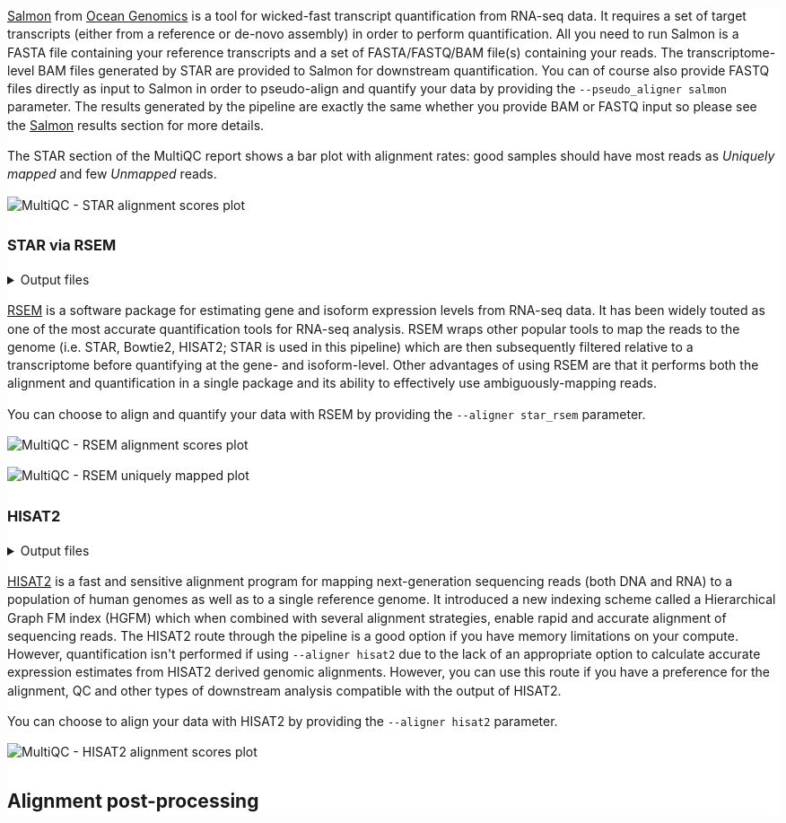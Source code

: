 [Salmon](https://salmon.readthedocs.io/en/latest/salmon.html) from [Ocean Genomics](https://oceangenomics.com/) is a tool for wicked-fast transcript quantification from RNA-seq data. It requires a set of target transcripts (either from a reference or de-novo assembly) in order to perform quantification. All you need to run Salmon is a FASTA file containing your reference transcripts and a set of FASTA/FASTQ/BAM file(s) containing your reads. The transcriptome-level BAM files generated by STAR are provided to Salmon for downstream quantification. You can of course also provide FASTQ files directly as input to Salmon in order to pseudo-align and quantify your data by providing the `--pseudo_aligner salmon` parameter. The results generated by the pipeline are exactly the same whether you provide BAM or FASTQ input so please see the [Salmon](#salmon) results section for more details.

The STAR section of the MultiQC report shows a bar plot with alignment rates: good samples should have most reads as _Uniquely mapped_ and few _Unmapped_ reads.

![MultiQC - STAR alignment scores plot](images/mqc_star.png)

### STAR via RSEM

<details markdown="1"><summary>Output files</summary></details>

[RSEM](https://github.com/deweylab/RSEM) is a software package for estimating gene and isoform expression levels from RNA-seq data. It has been widely touted as one of the most accurate quantification tools for RNA-seq analysis. RSEM wraps other popular tools to map the reads to the genome (i.e. STAR, Bowtie2, HISAT2; STAR is used in this pipeline) which are then subsequently filtered relative to a transcriptome before quantifying at the gene- and isoform-level. Other advantages of using RSEM are that it performs both the alignment and quantification in a single package and its ability to effectively use ambiguously-mapping reads.

You can choose to align and quantify your data with RSEM by providing the `--aligner star_rsem` parameter.

![MultiQC - RSEM alignment scores plot](images/mqc_rsem_mapped.png)

![MultiQC - RSEM uniquely mapped plot](images/mqc_rsem_multimapped.png)

### HISAT2

<details markdown="1"><summary>Output files</summary></details>

[HISAT2](http://daehwankimlab.github.io/hisat2/) is a fast and sensitive alignment program for mapping next-generation sequencing reads (both DNA and RNA) to a population of human genomes as well as to a single reference genome. It introduced a new indexing scheme called a Hierarchical Graph FM index (HGFM) which when combined with several alignment strategies, enable rapid and accurate alignment of sequencing reads. The HISAT2 route through the pipeline is a good option if you have memory limitations on your compute. However, quantification isn't performed if using `--aligner hisat2` due to the lack of an appropriate option to calculate accurate expression estimates from HISAT2 derived genomic alignments. However, you can use this route if you have a preference for the alignment, QC and other types of downstream analysis compatible with the output of HISAT2.

You can choose to align your data with HISAT2 by providing the `--aligner hisat2` parameter.

![MultiQC - HISAT2 alignment scores plot](images/mqc_hisat2.png)

## Alignment post-processing
